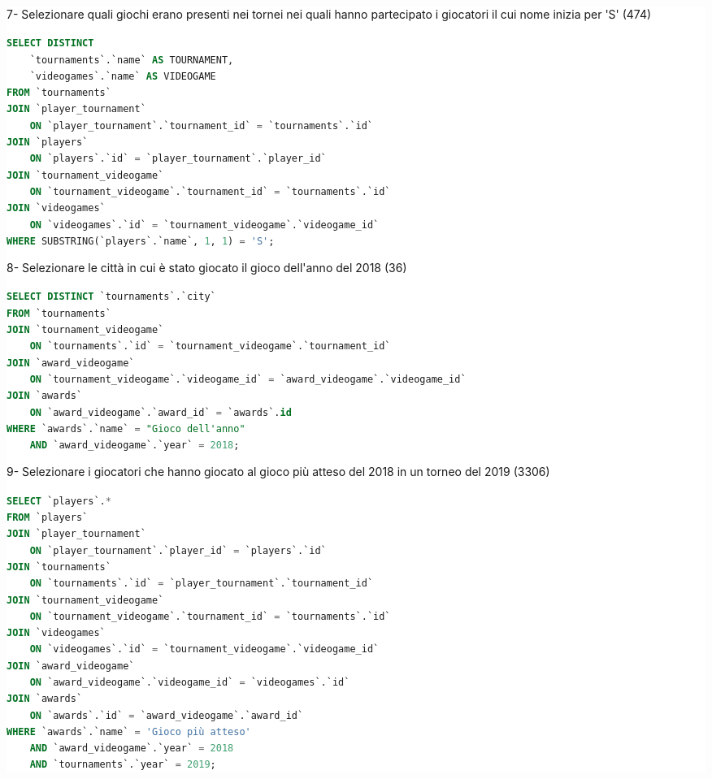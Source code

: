 7- Selezionare quali giochi erano presenti nei tornei nei quali hanno partecipato i giocatori il cui nome inizia per 'S' (474)

```sql
SELECT DISTINCT
	`tournaments`.`name` AS TOURNAMENT,
    `videogames`.`name` AS VIDEOGAME
FROM `tournaments`
JOIN `player_tournament`
	ON `player_tournament`.`tournament_id` = `tournaments`.`id`
JOIN `players`
	ON `players`.`id` = `player_tournament`.`player_id`
JOIN `tournament_videogame`
	ON `tournament_videogame`.`tournament_id` = `tournaments`.`id`
JOIN `videogames`
	ON `videogames`.`id` = `tournament_videogame`.`videogame_id`
WHERE SUBSTRING(`players`.`name`, 1, 1) = 'S';
```

8- Selezionare le città in cui è stato giocato il gioco dell'anno del 2018 (36)

```sql
SELECT DISTINCT `tournaments`.`city`
FROM `tournaments`
JOIN `tournament_videogame`
    ON `tournaments`.`id` = `tournament_videogame`.`tournament_id`
JOIN `award_videogame`
    ON `tournament_videogame`.`videogame_id` = `award_videogame`.`videogame_id`
JOIN `awards`
    ON `award_videogame`.`award_id` = `awards`.id
WHERE `awards`.`name` = "Gioco dell'anno"
    AND `award_videogame`.`year` = 2018;
```

9- Selezionare i giocatori che hanno giocato al gioco più atteso del 2018 in un torneo del 2019 (3306)

```sql
SELECT `players`.*
FROM `players`
JOIN `player_tournament`
	ON `player_tournament`.`player_id` = `players`.`id`
JOIN `tournaments`
	ON `tournaments`.`id` = `player_tournament`.`tournament_id`
JOIN `tournament_videogame`
	ON `tournament_videogame`.`tournament_id` = `tournaments`.`id`
JOIN `videogames`
	ON `videogames`.`id` = `tournament_videogame`.`videogame_id`
JOIN `award_videogame`
	ON `award_videogame`.`videogame_id` = `videogames`.`id`
JOIN `awards`
	ON `awards`.`id` = `award_videogame`.`award_id`
WHERE `awards`.`name` = 'Gioco più atteso'
	AND `award_videogame`.`year` = 2018
    AND `tournaments`.`year` = 2019;
```

